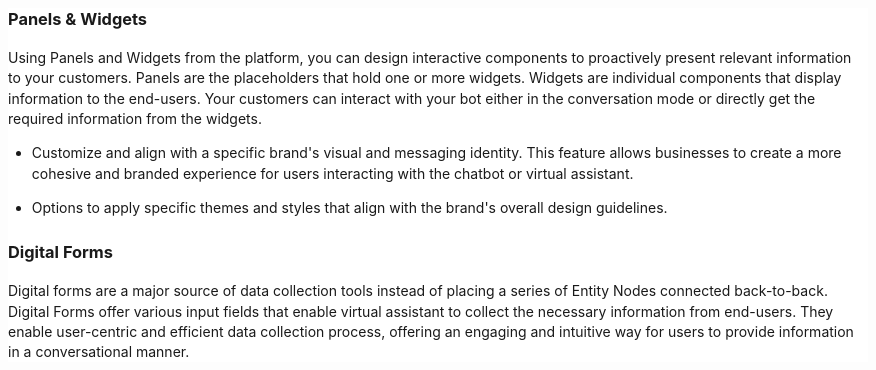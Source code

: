 ### Panels & Widgets

Using Panels and Widgets from the platform, you can design interactive
components to proactively present relevant information to your
customers. Panels are the placeholders that hold one or more widgets.
Widgets are individual components that display information to the
end-users. Your customers can interact with your bot either in the
conversation mode or directly get the required information from the
widgets.

- Customize and align with a specific brand's visual and messaging
  identity. This feature allows businesses to create a more cohesive and
  branded experience for users interacting with the chatbot or virtual
  assistant.

- Options to apply specific themes and styles that align with the
  brand's overall design guidelines.

### Digital Forms 

Digital forms are a major source of data collection tools instead of
placing a series of Entity Nodes connected back-to-back. Digital Forms
offer various input fields that enable virtual assistant to collect the
necessary information from end-users. They enable user-centric and
efficient data collection process, offering an engaging and intuitive
way for users to provide information in a conversational manner.
